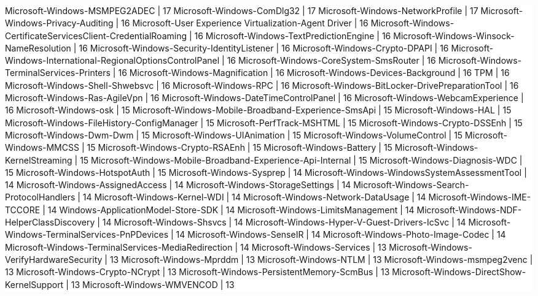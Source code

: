 Microsoft-Windows-MSMPEG2ADEC                                               |  17
Microsoft-Windows-ComDlg32                                                  |  17
Microsoft-Windows-NetworkProfile                                            |  17
Microsoft-Windows-Privacy-Auditing                                          |  16
Microsoft-User Experience Virtualization-Agent Driver                       |  16
Microsoft-Windows-CertificateServicesClient-CredentialRoaming               |  16
Microsoft-Windows-TextPredictionEngine                                      |  16
Microsoft-Windows-Winsock-NameResolution                                    |  16
Microsoft-Windows-Security-IdentityListener                                 |  16
Microsoft-Windows-Crypto-DPAPI                                              |  16
Microsoft-Windows-International-RegionalOptionsControlPanel                 |  16
Microsoft-Windows-CoreSystem-SmsRouter                                      |  16
Microsoft-Windows-TerminalServices-Printers                                 |  16
Microsoft-Windows-Magnification                                             |  16
Microsoft-Windows-Devices-Background                                        |  16
TPM                                                                         |  16
Microsoft-Windows-Shell-Shwebsvc                                            |  16
Microsoft-Windows-RPC                                                       |  16
Microsoft-Windows-BitLocker-DrivePreparationTool                            |  16
Microsoft-Windows-Ras-AgileVpn                                              |  16
Microsoft-Windows-DateTimeControlPanel                                      |  16
Microsoft-Windows-WebcamExperience                                          |  16
Microsoft-Windows-osk                                                       |  15
Microsoft-Windows-Mobile-Broadband-Experience-SmsApi                        |  15
Microsoft-Windows-HAL                                                       |  15
Microsoft-Windows-FileHistory-ConfigManager                                 |  15
Microsoft-PerfTrack-MSHTML                                                  |  15
Microsoft-Windows-Crypto-DSSEnh                                             |  15
Microsoft-Windows-Dwm-Dwm                                                   |  15
Microsoft-Windows-UIAnimation                                               |  15
Microsoft-Windows-VolumeControl                                             |  15
Microsoft-Windows-MMCSS                                                     |  15
Microsoft-Windows-Crypto-RSAEnh                                             |  15
Microsoft-Windows-Battery                                                   |  15
Microsoft-Windows-KernelStreaming                                           |  15
Microsoft-Windows-Mobile-Broadband-Experience-Api-Internal                  |  15
Microsoft-Windows-Diagnosis-WDC                                             |  15
Microsoft-Windows-HotspotAuth                                               |  15
Microsoft-Windows-Sysprep                                                   |  14
Microsoft-Windows-WindowsSystemAssessmentTool                               |  14
Microsoft-Windows-AssignedAccess                                            |  14
Microsoft-Windows-StorageSettings                                           |  14
Microsoft-Windows-Search-ProtocolHandlers                                   |  14
Microsoft-Windows-Kernel-WDI                                                |  14
Microsoft-Windows-Network-DataUsage                                         |  14
Microsoft-Windows-IME-TCCORE                                                |  14
Windows-ApplicationModel-Store-SDK                                          |  14
Microsoft-Windows-LimitsManagement                                          |  14
Microsoft-Windows-NDF-HelperClassDiscovery                                  |  14
Microsoft-Windows-Shsvcs                                                    |  14
Microsoft-Windows-Hyper-V-Guest-Drivers-IcSvc                               |  14
Microsoft-Windows-TerminalServices-PnPDevices                               |  14
Microsoft-Windows-SenseIR                                                   |  14
Microsoft-Windows-Photo-Image-Codec                                         |  14
Microsoft-Windows-TerminalServices-MediaRedirection                         |  14
Microsoft-Windows-Services                                                  |  13
Microsoft-Windows-VerifyHardwareSecurity                                    |  13
Microsoft-Windows-Mprddm                                                    |  13
Microsoft-Windows-NTLM                                                      |  13
Microsoft-Windows-msmpeg2venc                                               |  13
Microsoft-Windows-Crypto-NCrypt                                             |  13
Microsoft-Windows-PersistentMemory-ScmBus                                   |  13
Microsoft-Windows-DirectShow-KernelSupport                                  |  13
Microsoft-Windows-WMVENCOD                                                  |  13